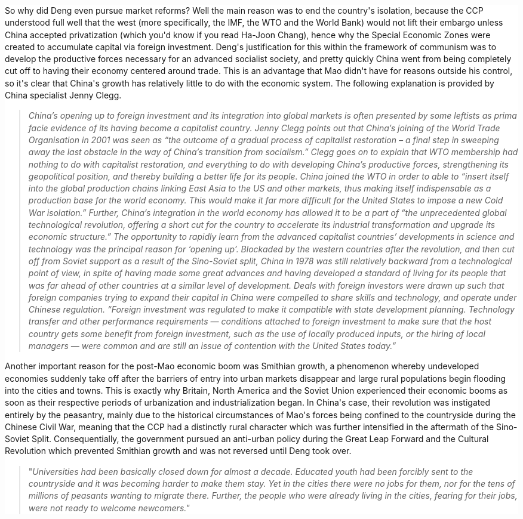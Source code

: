 So why did Deng even pursue market reforms? Well the main reason was to end the country's isolation, because the CCP understood full well that the west (more specifically, the IMF, the WTO and the World Bank) would not lift their embargo unless China accepted privatization (which you'd know if you read Ha-Joon Chang), hence why the Special Economic Zones were created to accumulate capital via foreign investment. Deng's justification for this within the framework of communism was to develop the productive forces necessary for an advanced socialist society, and pretty quickly China went from being completely cut off to having their economy centered around trade. This is an advantage that Mao didn't have for reasons outside his control, so it's clear that China's growth has relatively little to do with the economic system. The following explanation is provided by China specialist Jenny Clegg.

> _China’s opening up to foreign investment and its integration into global markets is often presented by some leftists as prima facie evidence of its having become a capitalist country. Jenny Clegg points out that China’s joining of the World Trade Organisation in 2001 was seen as “the outcome of a gradual process of capitalist restoration – a final step in sweeping away the last obstacle in the way of China’s transition from socialism.” Clegg goes on to explain that WTO membership had nothing to do with capitalist restoration, and everything to do with developing China’s productive forces, strengthening its geopolitical position, and thereby building a better life for its people. China joined the WTO in order to able to “insert itself into the global production chains linking East Asia to the US and other markets, thus making itself indispensable as a production base for the world economy. This would make it far more difficult for the United States to impose a new Cold War isolation.” Further, China’s integration in the world economy has allowed it to be a part of “the unprecedented global technological revolution, offering a short cut for the country to accelerate its industrial transformation and upgrade its economic structure.” The opportunity to rapidly learn from the advanced capitalist countries’ developments in science and technology was the principal reason for ‘opening up’. Blockaded by the western countries after the revolution, and then cut off from Soviet support as a result of the Sino-Soviet split, China in 1978 was still relatively backward from a technological point of view, in spite of having made some great advances and having developed a standard of living for its people that was far ahead of other countries at a similar level of development. Deals with foreign investors were drawn up such that foreign companies trying to expand their capital in China were compelled to share skills and technology, and operate under Chinese regulation. “Foreign investment was regulated to make it compatible with state development planning. Technology transfer and other performance requirements ― conditions attached to foreign investment to make sure that the host country gets some benefit from foreign investment, such as the use of locally produced inputs, or the hiring of local managers ― were common and are still an issue of contention with the United States today.”_

Another important reason for the post-Mao economic boom was Smithian growth, a phenomenon whereby undeveloped economies suddenly take off after the barriers of entry into urban markets disappear and large rural populations begin flooding into the cities and towns. This is exactly why Britain, North America and the Soviet Union experienced their economic booms as soon as their respective periods of urbanization and industrialization began. In China's case, their revolution was instigated entirely by the peasantry, mainly due to the historical circumstances of Mao's forces being confined to the countryside during the Chinese Civil War, meaning that the CCP had a distinctly rural character which was further intensified in the aftermath of the Sino-Soviet Split. Consequentially, the government pursued an anti-urban policy during the Great Leap Forward and the Cultural Revolution which prevented Smithian growth and was not reversed until Deng took over.

> "_Universities had been basically closed down for almost a decade. Educated youth had been forcibly sent to the countryside and it was becoming harder to make them stay. Yet in the cities there were no jobs for them, nor for the tens of millions of peasants wanting to migrate there. Further, the people who were already living in the cities, fearing for their jobs, were not ready to welcome newcomers."_
